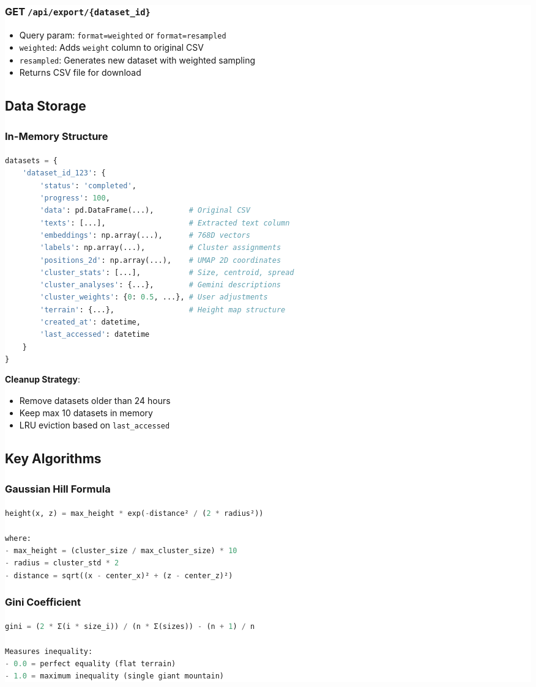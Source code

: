 ### GET `/api/export/{dataset_id}`
- Query param: `format=weighted` or `format=resampled`
- `weighted`: Adds `weight` column to original CSV
- `resampled`: Generates new dataset with weighted sampling
- Returns CSV file for download

## Data Storage

### In-Memory Structure

```python
datasets = {
    'dataset_id_123': {
        'status': 'completed',
        'progress': 100,
        'data': pd.DataFrame(...),        # Original CSV
        'texts': [...],                   # Extracted text column
        'embeddings': np.array(...),      # 768D vectors
        'labels': np.array(...),          # Cluster assignments
        'positions_2d': np.array(...),    # UMAP 2D coordinates
        'cluster_stats': [...],           # Size, centroid, spread
        'cluster_analyses': {...},        # Gemini descriptions
        'cluster_weights': {0: 0.5, ...}, # User adjustments
        'terrain': {...},                 # Height map structure
        'created_at': datetime,
        'last_accessed': datetime
    }
}
```

**Cleanup Strategy**:
- Remove datasets older than 24 hours
- Keep max 10 datasets in memory
- LRU eviction based on `last_accessed`

## Key Algorithms

### Gaussian Hill Formula
```python
height(x, z) = max_height * exp(-distance² / (2 * radius²))

where:
- max_height = (cluster_size / max_cluster_size) * 10
- radius = cluster_std * 2
- distance = sqrt((x - center_x)² + (z - center_z)²)
```

### Gini Coefficient
```python
gini = (2 * Σ(i * size_i)) / (n * Σ(sizes)) - (n + 1) / n

Measures inequality:
- 0.0 = perfect equality (flat terrain)
- 1.0 = maximum inequality (single giant mountain)
```
